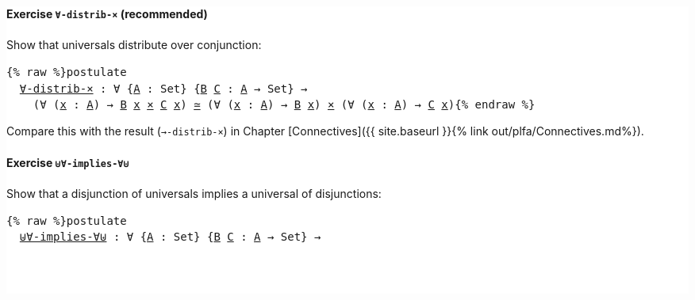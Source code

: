 
#### Exercise `∀-distrib-×` (recommended)

Show that universals distribute over conjunction:
<pre class="Agda">{% raw %}<a id="3329" class="Keyword">postulate</a>
  <a id="∀-distrib-×"></a><a id="3341" href="{% endraw %}{{ site.baseurl }}{% link out/plfa/Quantifiers.md %}{% raw %}#3341" class="Postulate">∀-distrib-×</a> <a id="3353" class="Symbol">:</a> <a id="3355" class="Symbol">∀</a> <a id="3357" class="Symbol">{</a><a id="3358" href="{% endraw %}{{ site.baseurl }}{% link out/plfa/Quantifiers.md %}{% raw %}#3358" class="Bound">A</a> <a id="3360" class="Symbol">:</a> <a id="3362" class="PrimitiveType">Set</a><a id="3365" class="Symbol">}</a> <a id="3367" class="Symbol">{</a><a id="3368" href="{% endraw %}{{ site.baseurl }}{% link out/plfa/Quantifiers.md %}{% raw %}#3368" class="Bound">B</a> <a id="3370" href="{% endraw %}{{ site.baseurl }}{% link out/plfa/Quantifiers.md %}{% raw %}#3370" class="Bound">C</a> <a id="3372" class="Symbol">:</a> <a id="3374" href="{% endraw %}{{ site.baseurl }}{% link out/plfa/Quantifiers.md %}{% raw %}#3358" class="Bound">A</a> <a id="3376" class="Symbol">→</a> <a id="3378" class="PrimitiveType">Set</a><a id="3381" class="Symbol">}</a> <a id="3383" class="Symbol">→</a>
    <a id="3389" class="Symbol">(∀</a> <a id="3392" class="Symbol">(</a><a id="3393" href="{% endraw %}{{ site.baseurl }}{% link out/plfa/Quantifiers.md %}{% raw %}#3393" class="Bound">x</a> <a id="3395" class="Symbol">:</a> <a id="3397" href="{% endraw %}{{ site.baseurl }}{% link out/plfa/Quantifiers.md %}{% raw %}#3358" class="Bound">A</a><a id="3398" class="Symbol">)</a> <a id="3400" class="Symbol">→</a> <a id="3402" href="{% endraw %}{{ site.baseurl }}{% link out/plfa/Quantifiers.md %}{% raw %}#3368" class="Bound">B</a> <a id="3404" href="{% endraw %}{{ site.baseurl }}{% link out/plfa/Quantifiers.md %}{% raw %}#3393" class="Bound">x</a> <a id="3406" href="https://agda.github.io/agda-stdlib/Data.Product.html#1353" class="Function Operator">×</a> <a id="3408" href="{% endraw %}{{ site.baseurl }}{% link out/plfa/Quantifiers.md %}{% raw %}#3370" class="Bound">C</a> <a id="3410" href="{% endraw %}{{ site.baseurl }}{% link out/plfa/Quantifiers.md %}{% raw %}#3393" class="Bound">x</a><a id="3411" class="Symbol">)</a> <a id="3413" href="{% endraw %}{{ site.baseurl }}{% link out/plfa/Isomorphism.md %}{% raw %}#5537" class="Record Operator">≃</a> <a id="3415" class="Symbol">(∀</a> <a id="3418" class="Symbol">(</a><a id="3419" href="{% endraw %}{{ site.baseurl }}{% link out/plfa/Quantifiers.md %}{% raw %}#3419" class="Bound">x</a> <a id="3421" class="Symbol">:</a> <a id="3423" href="{% endraw %}{{ site.baseurl }}{% link out/plfa/Quantifiers.md %}{% raw %}#3358" class="Bound">A</a><a id="3424" class="Symbol">)</a> <a id="3426" class="Symbol">→</a> <a id="3428" href="{% endraw %}{{ site.baseurl }}{% link out/plfa/Quantifiers.md %}{% raw %}#3368" class="Bound">B</a> <a id="3430" href="{% endraw %}{{ site.baseurl }}{% link out/plfa/Quantifiers.md %}{% raw %}#3419" class="Bound">x</a><a id="3431" class="Symbol">)</a> <a id="3433" href="https://agda.github.io/agda-stdlib/Data.Product.html#1353" class="Function Operator">×</a> <a id="3435" class="Symbol">(∀</a> <a id="3438" class="Symbol">(</a><a id="3439" href="{% endraw %}{{ site.baseurl }}{% link out/plfa/Quantifiers.md %}{% raw %}#3439" class="Bound">x</a> <a id="3441" class="Symbol">:</a> <a id="3443" href="{% endraw %}{{ site.baseurl }}{% link out/plfa/Quantifiers.md %}{% raw %}#3358" class="Bound">A</a><a id="3444" class="Symbol">)</a> <a id="3446" class="Symbol">→</a> <a id="3448" href="{% endraw %}{{ site.baseurl }}{% link out/plfa/Quantifiers.md %}{% raw %}#3370" class="Bound">C</a> <a id="3450" href="{% endraw %}{{ site.baseurl }}{% link out/plfa/Quantifiers.md %}{% raw %}#3439" class="Bound">x</a><a id="3451" class="Symbol">)</a>{% endraw %}</pre>
Compare this with the result (`→-distrib-×`) in
Chapter [Connectives]({{ site.baseurl }}{% link out/plfa/Connectives.md%}).

#### Exercise `⊎∀-implies-∀⊎`

Show that a disjunction of universals implies a universal of disjunctions:
<pre class="Agda">{% raw %}<a id="3673" class="Keyword">postulate</a>
  <a id="⊎∀-implies-∀⊎"></a><a id="3685" href="{% endraw %}{{ site.baseurl }}{% link out/plfa/Quantifiers.md %}{% raw %}#3685" class="Postulate">⊎∀-implies-∀⊎</a> <a id="3699" class="Symbol">:</a> <a id="3701" class="Symbol">∀</a> <a id="3703" class="Symbol">{</a><a id="3704" href="{% endraw %}{{ site.baseurl }}{% link out/plfa/Quantifiers.md %}{% raw %}#3704" class="Bound">A</a> <a id="3706" class="Symbol">:</a> <a id="3708" class="PrimitiveType">Set</a><a id="3711" class="Symbol">}</a> <a id="3713" class="Symbol">{</a><a id="3714" href="{% endraw %}{{ site.baseurl }}{% link out/plfa/Quantifiers.md %}{% raw %}#3714" class="Bound">B</a> <a id="3716" href="{% endraw %}{{ site.baseurl }}{% link out/plfa/Quantifiers.md %}{% raw %}#3716" class="Bound">C</a> <a id="3718" class="Symbol">:</a> <a id="3720" href="{% endraw %}{{ site.baseurl }}{% link out/plfa/Quantifiers.md %}{% raw %}#3704" class="Bound">A</a> <a id="3722" class="Symbol">→</a> <a id="3724" class="PrimitiveType">Set</a><a id="3727" class="Symbol">}</a> <a id="3729" class="Symbol">→</a>